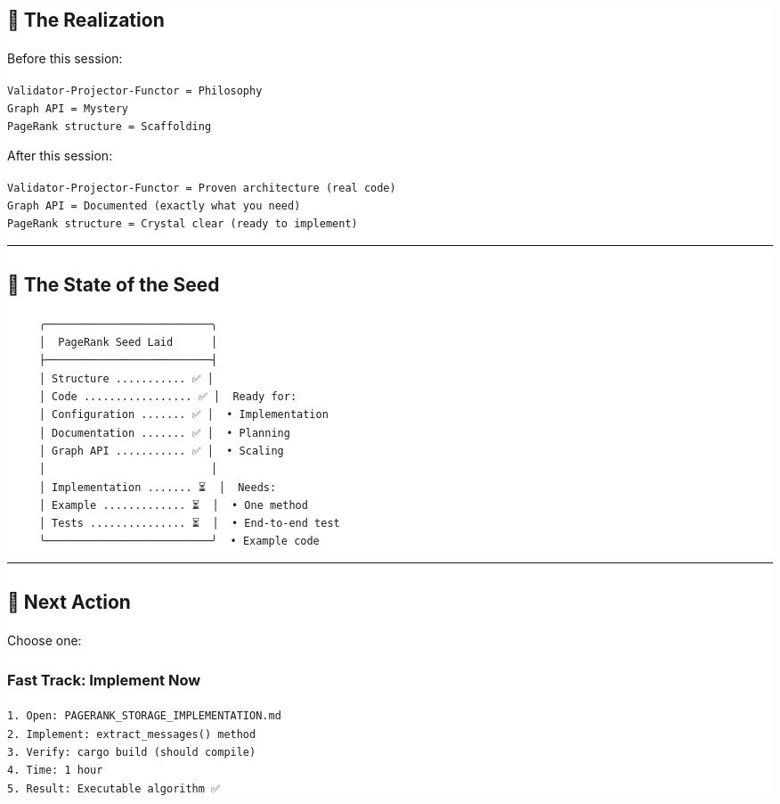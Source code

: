 ## 🌟 The Realization

Before this session:

```
Validator-Projector-Functor = Philosophy
Graph API = Mystery
PageRank structure = Scaffolding
```

After this session:

```
Validator-Projector-Functor = Proven architecture (real code)
Graph API = Documented (exactly what you need)
PageRank structure = Crystal clear (ready to implement)
```

---

## 🌱 The State of the Seed

```
     ╭──────────────────────────╮
     │  PageRank Seed Laid      │
     ├──────────────────────────┤
     │ Structure ........... ✅ │
     │ Code ................. ✅ │  Ready for:
     │ Configuration ....... ✅ │  • Implementation
     │ Documentation ....... ✅ │  • Planning
     │ Graph API ........... ✅ │  • Scaling
     │                          │
     │ Implementation ....... ⏳  │  Needs:
     │ Example ............. ⏳  │  • One method
     │ Tests ............... ⏳  │  • End-to-end test
     ╰──────────────────────────╯  • Example code
```

---

## 🚀 Next Action

Choose one:

### Fast Track: Implement Now

```
1. Open: PAGERANK_STORAGE_IMPLEMENTATION.md
2. Implement: extract_messages() method
3. Verify: cargo build (should compile)
4. Time: 1 hour
5. Result: Executable algorithm ✅
```
